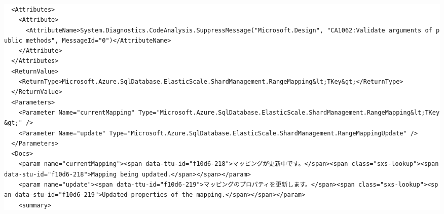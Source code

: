       <Attributes>
        <Attribute>
          <AttributeName>System.Diagnostics.CodeAnalysis.SuppressMessage("Microsoft.Design", "CA1062:Validate arguments of public methods", MessageId="0")</AttributeName>
        </Attribute>
      </Attributes>
      <ReturnValue>
        <ReturnType>Microsoft.Azure.SqlDatabase.ElasticScale.ShardManagement.RangeMapping&lt;TKey&gt;</ReturnType>
      </ReturnValue>
      <Parameters>
        <Parameter Name="currentMapping" Type="Microsoft.Azure.SqlDatabase.ElasticScale.ShardManagement.RangeMapping&lt;TKey&gt;" />
        <Parameter Name="update" Type="Microsoft.Azure.SqlDatabase.ElasticScale.ShardManagement.RangeMappingUpdate" />
      </Parameters>
      <Docs>
        <param name="currentMapping"><span data-ttu-id="f10d6-218">マッピングが更新中です。</span><span class="sxs-lookup"><span data-stu-id="f10d6-218">Mapping being updated.</span></span></param>
        <param name="update"><span data-ttu-id="f10d6-219">マッピングのプロパティを更新します。</span><span class="sxs-lookup"><span data-stu-id="f10d6-219">Updated properties of the mapping.</span></span></param>
        <summary>
